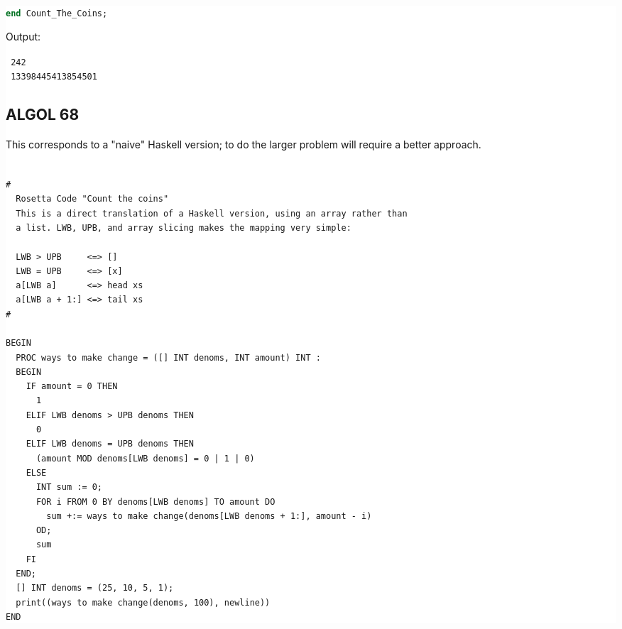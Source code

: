 ```Ada
end Count_The_Coins;
```


Output:
```txt
 242
 13398445413854501
```



## ALGOL 68

This corresponds to a "naive" Haskell version; to do the larger problem will require a better approach.


```Algol68

#
  Rosetta Code "Count the coins"
  This is a direct translation of a Haskell version, using an array rather than
  a list. LWB, UPB, and array slicing makes the mapping very simple:

  LWB > UPB     <=> []
  LWB = UPB     <=> [x]
  a[LWB a]      <=> head xs
  a[LWB a + 1:] <=> tail xs
#

BEGIN
  PROC ways to make change = ([] INT denoms, INT amount) INT :
  BEGIN
    IF amount = 0 THEN
      1
    ELIF LWB denoms > UPB denoms THEN
      0
    ELIF LWB denoms = UPB denoms THEN
      (amount MOD denoms[LWB denoms] = 0 | 1 | 0)
    ELSE
      INT sum := 0;
      FOR i FROM 0 BY denoms[LWB denoms] TO amount DO
        sum +:= ways to make change(denoms[LWB denoms + 1:], amount - i)
      OD;
      sum
    FI
  END;
  [] INT denoms = (25, 10, 5, 1);
  print((ways to make change(denoms, 100), newline))
END

```
